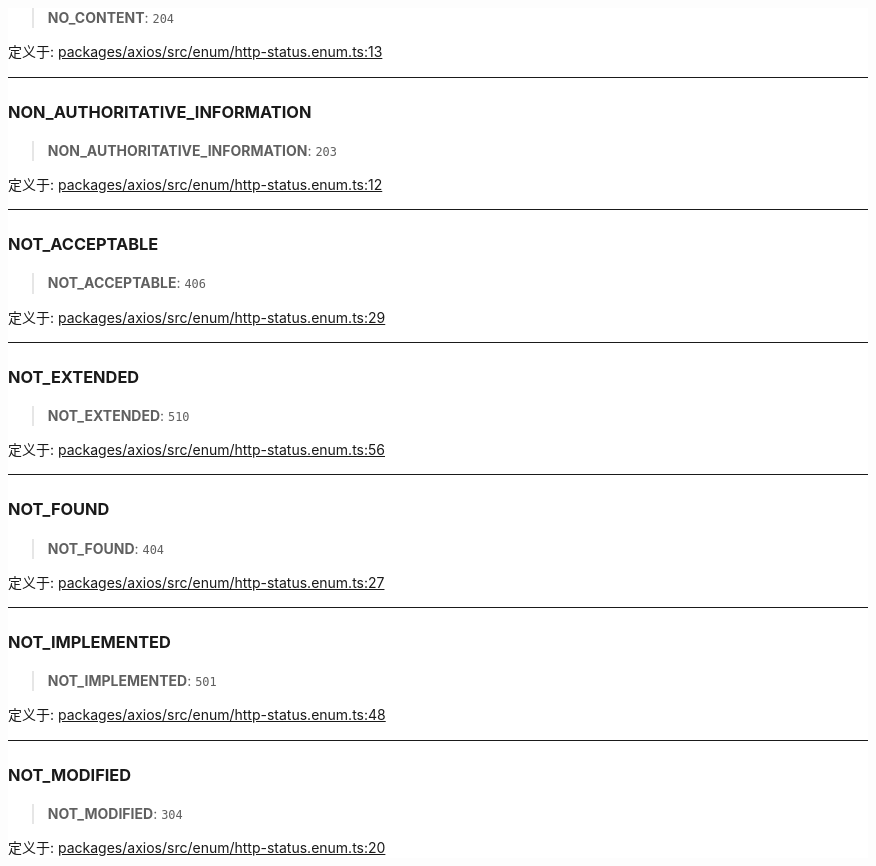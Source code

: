 > **NO\_CONTENT**: `204`

定义于: [packages/axios/src/enum/http-status.enum.ts:13](https://github.com/142vip/core-x/blob/b6807ccf6c96718daee70c368eee9968a0b34d48/packages/axios/src/enum/http-status.enum.ts#L13)

***

### NON\_AUTHORITATIVE\_INFORMATION

> **NON\_AUTHORITATIVE\_INFORMATION**: `203`

定义于: [packages/axios/src/enum/http-status.enum.ts:12](https://github.com/142vip/core-x/blob/b6807ccf6c96718daee70c368eee9968a0b34d48/packages/axios/src/enum/http-status.enum.ts#L12)

***

### NOT\_ACCEPTABLE

> **NOT\_ACCEPTABLE**: `406`

定义于: [packages/axios/src/enum/http-status.enum.ts:29](https://github.com/142vip/core-x/blob/b6807ccf6c96718daee70c368eee9968a0b34d48/packages/axios/src/enum/http-status.enum.ts#L29)

***

### NOT\_EXTENDED

> **NOT\_EXTENDED**: `510`

定义于: [packages/axios/src/enum/http-status.enum.ts:56](https://github.com/142vip/core-x/blob/b6807ccf6c96718daee70c368eee9968a0b34d48/packages/axios/src/enum/http-status.enum.ts#L56)

***

### NOT\_FOUND

> **NOT\_FOUND**: `404`

定义于: [packages/axios/src/enum/http-status.enum.ts:27](https://github.com/142vip/core-x/blob/b6807ccf6c96718daee70c368eee9968a0b34d48/packages/axios/src/enum/http-status.enum.ts#L27)

***

### NOT\_IMPLEMENTED

> **NOT\_IMPLEMENTED**: `501`

定义于: [packages/axios/src/enum/http-status.enum.ts:48](https://github.com/142vip/core-x/blob/b6807ccf6c96718daee70c368eee9968a0b34d48/packages/axios/src/enum/http-status.enum.ts#L48)

***

### NOT\_MODIFIED

> **NOT\_MODIFIED**: `304`

定义于: [packages/axios/src/enum/http-status.enum.ts:20](https://github.com/142vip/core-x/blob/b6807ccf6c96718daee70c368eee9968a0b34d48/packages/axios/src/enum/http-status.enum.ts#L20)
